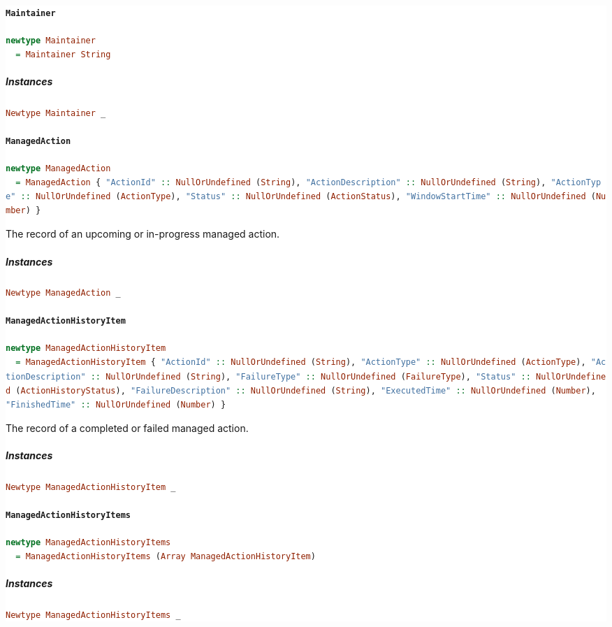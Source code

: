 #### `Maintainer`

``` purescript
newtype Maintainer
  = Maintainer String
```

##### Instances
``` purescript
Newtype Maintainer _
```

#### `ManagedAction`

``` purescript
newtype ManagedAction
  = ManagedAction { "ActionId" :: NullOrUndefined (String), "ActionDescription" :: NullOrUndefined (String), "ActionType" :: NullOrUndefined (ActionType), "Status" :: NullOrUndefined (ActionStatus), "WindowStartTime" :: NullOrUndefined (Number) }
```

<p>The record of an upcoming or in-progress managed action.</p>

##### Instances
``` purescript
Newtype ManagedAction _
```

#### `ManagedActionHistoryItem`

``` purescript
newtype ManagedActionHistoryItem
  = ManagedActionHistoryItem { "ActionId" :: NullOrUndefined (String), "ActionType" :: NullOrUndefined (ActionType), "ActionDescription" :: NullOrUndefined (String), "FailureType" :: NullOrUndefined (FailureType), "Status" :: NullOrUndefined (ActionHistoryStatus), "FailureDescription" :: NullOrUndefined (String), "ExecutedTime" :: NullOrUndefined (Number), "FinishedTime" :: NullOrUndefined (Number) }
```

<p>The record of a completed or failed managed action.</p>

##### Instances
``` purescript
Newtype ManagedActionHistoryItem _
```

#### `ManagedActionHistoryItems`

``` purescript
newtype ManagedActionHistoryItems
  = ManagedActionHistoryItems (Array ManagedActionHistoryItem)
```

##### Instances
``` purescript
Newtype ManagedActionHistoryItems _
```

